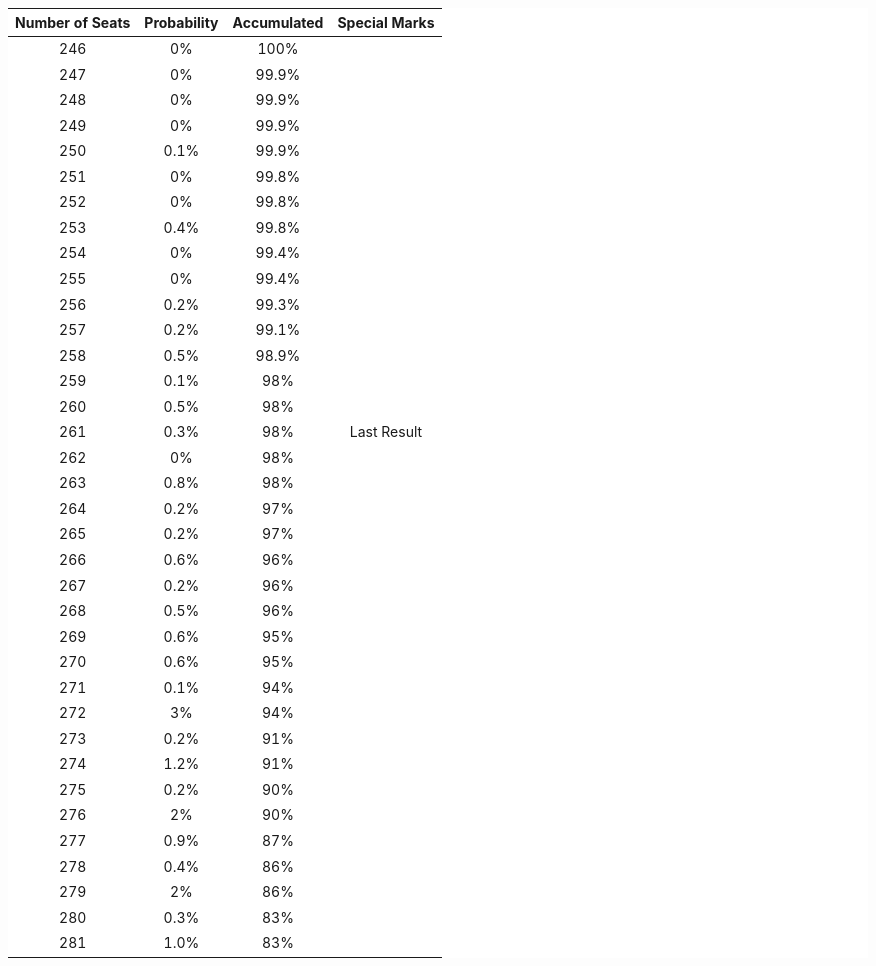 
| Number of Seats | Probability | Accumulated | Special Marks |
|:---------------:|:-----------:|:-----------:|:-------------:|
| 246 | 0% | 100% |  |
| 247 | 0% | 99.9% |  |
| 248 | 0% | 99.9% |  |
| 249 | 0% | 99.9% |  |
| 250 | 0.1% | 99.9% |  |
| 251 | 0% | 99.8% |  |
| 252 | 0% | 99.8% |  |
| 253 | 0.4% | 99.8% |  |
| 254 | 0% | 99.4% |  |
| 255 | 0% | 99.4% |  |
| 256 | 0.2% | 99.3% |  |
| 257 | 0.2% | 99.1% |  |
| 258 | 0.5% | 98.9% |  |
| 259 | 0.1% | 98% |  |
| 260 | 0.5% | 98% |  |
| 261 | 0.3% | 98% | Last Result |
| 262 | 0% | 98% |  |
| 263 | 0.8% | 98% |  |
| 264 | 0.2% | 97% |  |
| 265 | 0.2% | 97% |  |
| 266 | 0.6% | 96% |  |
| 267 | 0.2% | 96% |  |
| 268 | 0.5% | 96% |  |
| 269 | 0.6% | 95% |  |
| 270 | 0.6% | 95% |  |
| 271 | 0.1% | 94% |  |
| 272 | 3% | 94% |  |
| 273 | 0.2% | 91% |  |
| 274 | 1.2% | 91% |  |
| 275 | 0.2% | 90% |  |
| 276 | 2% | 90% |  |
| 277 | 0.9% | 87% |  |
| 278 | 0.4% | 86% |  |
| 279 | 2% | 86% |  |
| 280 | 0.3% | 83% |  |
| 281 | 1.0% | 83% |  |